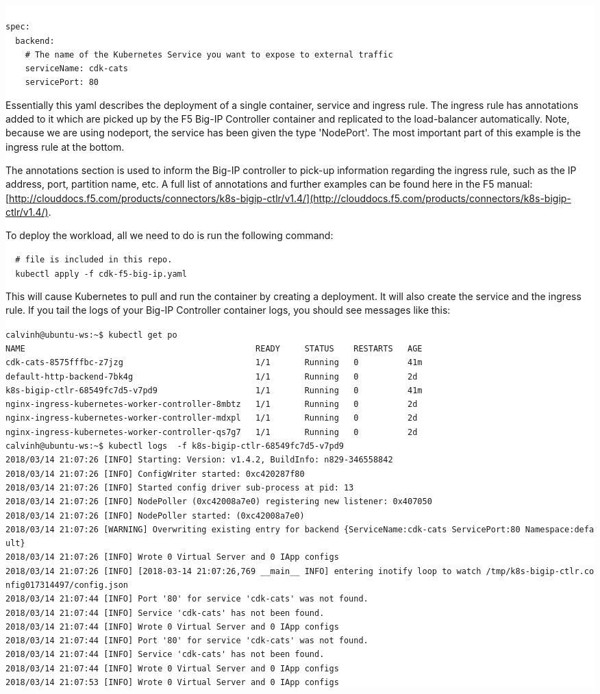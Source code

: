 ```

spec:
  backend:
    # The name of the Kubernetes Service you want to expose to external traffic
    serviceName: cdk-cats
    servicePort: 80
```

Essentially this yaml describes the deployment of a single container, service and ingress rule. The ingress rule has annotations added to it which are picked up by the F5 Big-IP Controller container and replicated to the load-balancer automatically. Note, because we are using nodeport, the service has been given the type 'NodePort'. The most important part of this example is the ingress rule at the bottom.

The annotations section is used to inform the Big-IP controller to pick-up information regarding the ingress rule, such as the IP address, port, partition name, etc. A full list of annotations and further examples can be found here in the F5 manual: [http://clouddocs.f5.com/products/connectors/k8s-bigip-ctlr/v1.4/](http://clouddocs.f5.com/products/connectors/k8s-bigip-ctlr/v1.4/).

To deploy the workload, all we need to do is run the following command:

```
  # file is included in this repo.
  kubectl apply -f cdk-f5-big-ip.yaml
```

This will cause Kubernetes to pull and run the container by creating a deployment. It will also create the service and the ingress rule.  If you tail the logs of your Big-IP Controller container logs, you should see messages like this:

```
calvinh@ubuntu-ws:~$ kubectl get po
NAME                                               READY     STATUS    RESTARTS   AGE
cdk-cats-8575fffbc-z7jzg                           1/1       Running   0          41m
default-http-backend-7bk4g                         1/1       Running   0          2d
k8s-bigip-ctlr-68549fc7d5-v7pd9                    1/1       Running   0          41m
nginx-ingress-kubernetes-worker-controller-8mbtz   1/1       Running   0          2d
nginx-ingress-kubernetes-worker-controller-mdxpl   1/1       Running   0          2d
nginx-ingress-kubernetes-worker-controller-qs7g7   1/1       Running   0          2d
calvinh@ubuntu-ws:~$ kubectl logs  -f k8s-bigip-ctlr-68549fc7d5-v7pd9
2018/03/14 21:07:26 [INFO] Starting: Version: v1.4.2, BuildInfo: n829-346558842
2018/03/14 21:07:26 [INFO] ConfigWriter started: 0xc420287f80
2018/03/14 21:07:26 [INFO] Started config driver sub-process at pid: 13
2018/03/14 21:07:26 [INFO] NodePoller (0xc42008a7e0) registering new listener: 0x407050
2018/03/14 21:07:26 [INFO] NodePoller started: (0xc42008a7e0)
2018/03/14 21:07:26 [WARNING] Overwriting existing entry for backend {ServiceName:cdk-cats ServicePort:80 Namespace:default}
2018/03/14 21:07:26 [INFO] Wrote 0 Virtual Server and 0 IApp configs
2018/03/14 21:07:26 [INFO] [2018-03-14 21:07:26,769 __main__ INFO] entering inotify loop to watch /tmp/k8s-bigip-ctlr.config017314497/config.json
2018/03/14 21:07:44 [INFO] Port '80' for service 'cdk-cats' was not found.
2018/03/14 21:07:44 [INFO] Service 'cdk-cats' has not been found.
2018/03/14 21:07:44 [INFO] Wrote 0 Virtual Server and 0 IApp configs
2018/03/14 21:07:44 [INFO] Port '80' for service 'cdk-cats' was not found.
2018/03/14 21:07:44 [INFO] Service 'cdk-cats' has not been found.
2018/03/14 21:07:44 [INFO] Wrote 0 Virtual Server and 0 IApp configs
2018/03/14 21:07:53 [INFO] Wrote 0 Virtual Server and 0 IApp configs
```
